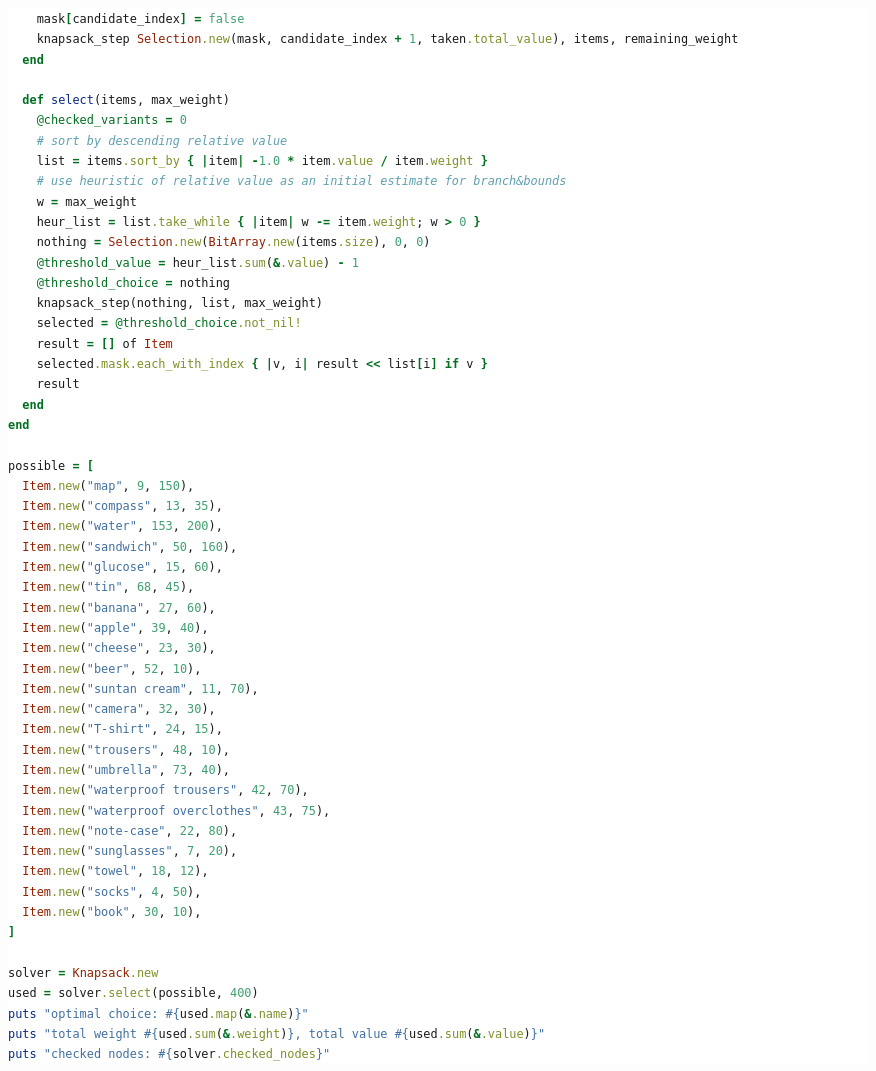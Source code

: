 ```Ruby
    mask[candidate_index] = false
    knapsack_step Selection.new(mask, candidate_index + 1, taken.total_value), items, remaining_weight
  end

  def select(items, max_weight)
    @checked_variants = 0
    # sort by descending relative value
    list = items.sort_by { |item| -1.0 * item.value / item.weight }
    # use heuristic of relative value as an initial estimate for branch&bounds
    w = max_weight
    heur_list = list.take_while { |item| w -= item.weight; w > 0 }
    nothing = Selection.new(BitArray.new(items.size), 0, 0)
    @threshold_value = heur_list.sum(&.value) - 1
    @threshold_choice = nothing
    knapsack_step(nothing, list, max_weight)
    selected = @threshold_choice.not_nil!
    result = [] of Item
    selected.mask.each_with_index { |v, i| result << list[i] if v }
    result
  end
end

possible = [
  Item.new("map", 9, 150),
  Item.new("compass", 13, 35),
  Item.new("water", 153, 200),
  Item.new("sandwich", 50, 160),
  Item.new("glucose", 15, 60),
  Item.new("tin", 68, 45),
  Item.new("banana", 27, 60),
  Item.new("apple", 39, 40),
  Item.new("cheese", 23, 30),
  Item.new("beer", 52, 10),
  Item.new("suntan cream", 11, 70),
  Item.new("camera", 32, 30),
  Item.new("T-shirt", 24, 15),
  Item.new("trousers", 48, 10),
  Item.new("umbrella", 73, 40),
  Item.new("waterproof trousers", 42, 70),
  Item.new("waterproof overclothes", 43, 75),
  Item.new("note-case", 22, 80),
  Item.new("sunglasses", 7, 20),
  Item.new("towel", 18, 12),
  Item.new("socks", 4, 50),
  Item.new("book", 30, 10),
]

solver = Knapsack.new
used = solver.select(possible, 400)
puts "optimal choice: #{used.map(&.name)}"
puts "total weight #{used.sum(&.weight)}, total value #{used.sum(&.value)}"
puts "checked nodes: #{solver.checked_nodes}"

```
